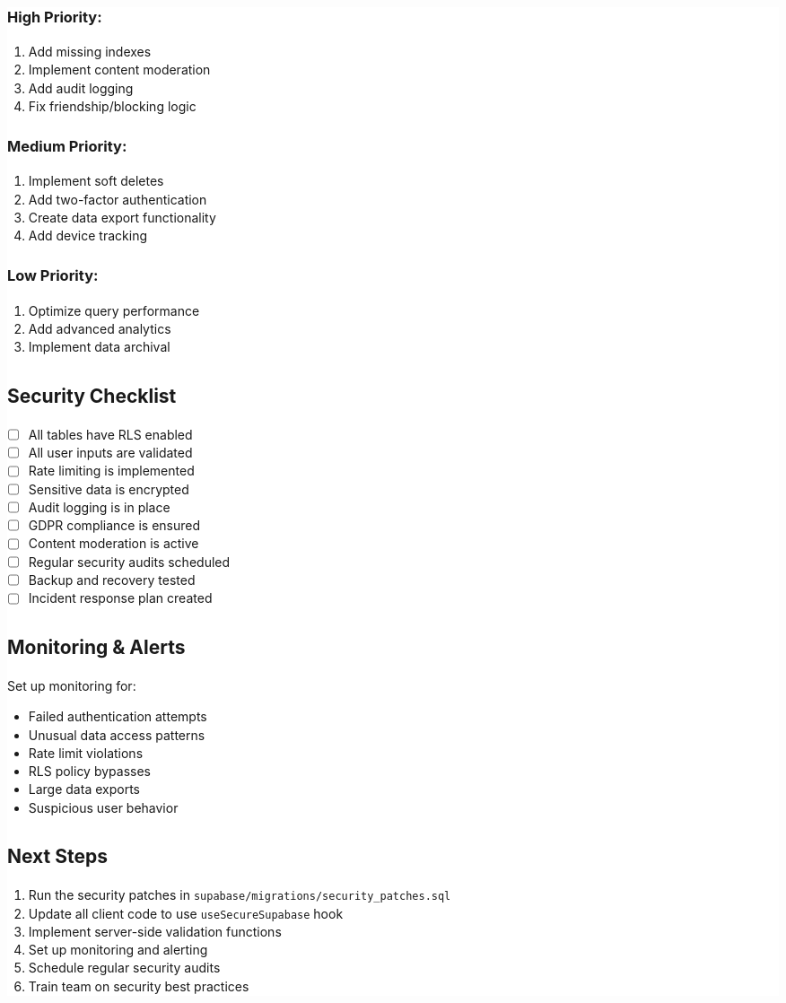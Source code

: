 ### High Priority:
1. Add missing indexes
2. Implement content moderation
3. Add audit logging
4. Fix friendship/blocking logic

### Medium Priority:
1. Implement soft deletes
2. Add two-factor authentication
3. Create data export functionality
4. Add device tracking

### Low Priority:
1. Optimize query performance
2. Add advanced analytics
3. Implement data archival

## Security Checklist

- [ ] All tables have RLS enabled
- [ ] All user inputs are validated
- [ ] Rate limiting is implemented
- [ ] Sensitive data is encrypted
- [ ] Audit logging is in place
- [ ] GDPR compliance is ensured
- [ ] Content moderation is active
- [ ] Regular security audits scheduled
- [ ] Backup and recovery tested
- [ ] Incident response plan created

## Monitoring & Alerts

Set up monitoring for:
- Failed authentication attempts
- Unusual data access patterns
- Rate limit violations
- RLS policy bypasses
- Large data exports
- Suspicious user behavior

## Next Steps

1. Run the security patches in `supabase/migrations/security_patches.sql`
2. Update all client code to use `useSecureSupabase` hook
3. Implement server-side validation functions
4. Set up monitoring and alerting
5. Schedule regular security audits
6. Train team on security best practices